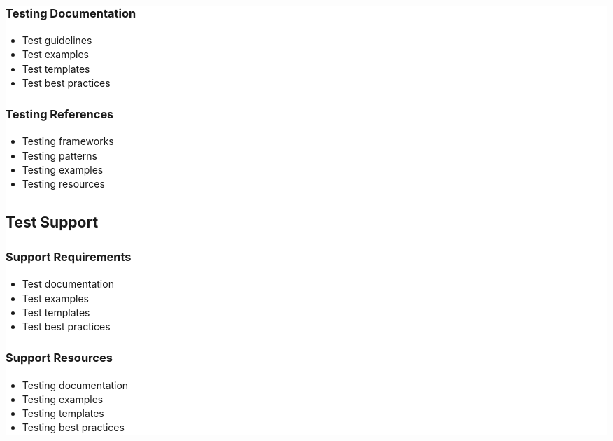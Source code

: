 ### Testing Documentation
- Test guidelines
- Test examples
- Test templates
- Test best practices

### Testing References
- Testing frameworks
- Testing patterns
- Testing examples
- Testing resources

## Test Support

### Support Requirements
- Test documentation
- Test examples
- Test templates
- Test best practices

### Support Resources
- Testing documentation
- Testing examples
- Testing templates
- Testing best practices
